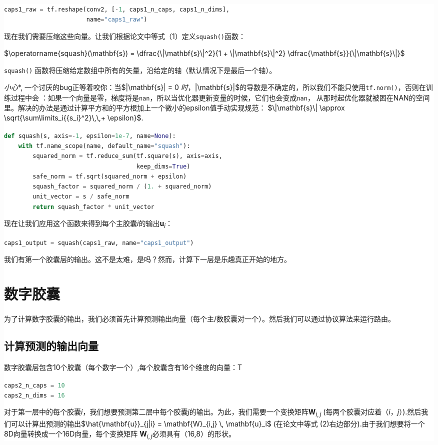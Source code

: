 


```python
caps1_raw = tf.reshape(conv2, [-1, caps1_n_caps, caps1_n_dims],
                       name="caps1_raw")
```


现在我们需要压缩这些向量。让我们根据论文中等式（1）定义`squash()`函数：

$\operatorname{squash}(\mathbf{s}) = \dfrac{\|\mathbf{s}\|^2}{1 + \|\mathbf{s}\|^2} \dfrac{\mathbf{s}}{\|\mathbf{s}\|}$

`squash()` 函数将压缩给定数组中所有的矢量，沿给定的轴（默认情况下是最后一个轴）。


*小心**, 一个讨厌的bug正等着咬你：当$\|\mathbf{s}\| = 0 $时，$\|\mathbf{s}\|$的导数是不确定的，所以我们不能只使用`tf.norm()`，否则在训练过程中会 ：如果一个向量是零，梯度将是`nan`，所以当优化器更新变量的时候，它们也会变成`nan`， 从那时起优化器就被困在NAN的空间里。解决的办法是通过计算平方和的平方根加上一个微小的epsilon值手动实现规范：
 $\|\mathbf{s}\| \approx \sqrt{\sum\limits_i{{s_i}^2}\,\,+ \epsilon}$.


```python
def squash(s, axis=-1, epsilon=1e-7, name=None):
    with tf.name_scope(name, default_name="squash"):
        squared_norm = tf.reduce_sum(tf.square(s), axis=axis,
                                     keep_dims=True)
        safe_norm = tf.sqrt(squared_norm + epsilon)
        squash_factor = squared_norm / (1. + squared_norm)
        unit_vector = s / safe_norm
        return squash_factor * unit_vector
```

现在让我们应用这个函数来得到每个主胶囊$i$的输出$\mathbf{u}_i$：



```python
caps1_output = squash(caps1_raw, name="caps1_output")
```

我们有第一个胶囊层的输出。这不是太难，是吗？然而，计算下一层是乐趣真正开始的地方。

# 数字胶囊

为了计算数字胶囊的输出，我们必须首先计算预测输出向量（每个主/数胶囊对一个）。然后我们可以通过协议算法来运行路由。


## 计算预测的输出向量

数字胶囊层包含10个胶囊（每个数字一个）,每个胶囊含有16个维度的向量：T


```python
caps2_n_caps = 10
caps2_n_dims = 16
```

对于第一层中的每个胶囊$i$，我们想要预测第二层中每个胶囊$j$的输出。为此，我们需要一个变换矩阵$\mathbf{W}_{i,j}$ (每两个胶囊对应着（$i$，$j$）).然后我们可以计算出预测的输出$\hat{\mathbf{u}}_{j|i} = \mathbf{W}_{i,j} \, \mathbf{u}_i$ (在论文中等式 (2)右边部分).由于我们想要将一个8D向量转换成一个16D向量，每个变换矩阵 $\mathbf{W}_{i,j}$必须具有（16,8）的形状。
